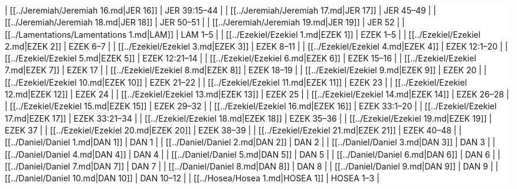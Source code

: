 | [[../Jeremiah/Jeremiah 16.md\|JER 16]] | JER 39:15–44 |
| [[../Jeremiah/Jeremiah 17.md\|JER 17]] | JER 45–49 |
| [[../Jeremiah/Jeremiah 18.md\|JER 18]] | JER 50–51 |
| [[../Jeremiah/Jeremiah 19.md\|JER 19]] | JER 52 |
| [[../Lamentations/Lamentations 1.md\|LAM]] | LAM 1–5 |
| [[../Ezekiel/Ezekiel 1.md\|EZEK 1]] | EZEK 1–5 |
| [[../Ezekiel/Ezekiel 2.md\|EZEK 2]] | EZEK 6–7 |
| [[../Ezekiel/Ezekiel 3.md\|EZEK 3]] | EZEK 8–11 |
| [[../Ezekiel/Ezekiel 4.md\|EZEK 4]] | EZEK 12:1–20 |
| [[../Ezekiel/Ezekiel 5.md\|EZEK 5]] | EZEK 12:21–14 |
| [[../Ezekiel/Ezekiel 6.md\|EZEK 6]] | EZEK 15–16 |
| [[../Ezekiel/Ezekiel 7.md\|EZEK 7]] | EZEK 17 |
| [[../Ezekiel/Ezekiel 8.md\|EZEK 8]] | EZEK 18–19 |
| [[../Ezekiel/Ezekiel 9.md\|EZEK 9]] | EZEK 20 |
| [[../Ezekiel/Ezekiel 10.md\|EZEK 10]] | EZEK 21–22 |
| [[../Ezekiel/Ezekiel 11.md\|EZEK 11]] | EZEK 23 |
| [[../Ezekiel/Ezekiel 12.md\|EZEK 12]] | EZEK 24 |
| [[../Ezekiel/Ezekiel 13.md\|EZEK 13]] | EZEK 25 |
| [[../Ezekiel/Ezekiel 14.md\|EZEK 14]] | EZEK 26–28 |
| [[../Ezekiel/Ezekiel 15.md\|EZEK 15]] | EZEK 29–32 |
| [[../Ezekiel/Ezekiel 16.md\|EZEK 16]] | EZEK 33:1–20 |
| [[../Ezekiel/Ezekiel 17.md\|EZEK 17]] | EZEK 33:21–34 |
| [[../Ezekiel/Ezekiel 18.md\|EZEK 18]] | EZEK 35–36 |
| [[../Ezekiel/Ezekiel 19.md\|EZEK 19]] | EZEK 37 |
| [[../Ezekiel/Ezekiel 20.md\|EZEK 20]] | EZEK 38–39 |
| [[../Ezekiel/Ezekiel 21.md\|EZEK 21]] | EZEK 40–48 |
| [[../Daniel/Daniel 1.md\|DAN 1]] | DAN 1 |
| [[../Daniel/Daniel 2.md\|DAN 2]] | DAN 2 |
| [[../Daniel/Daniel 3.md\|DAN 3]] | DAN 3 |
| [[../Daniel/Daniel 4.md\|DAN 4]] | DAN 4 |
| [[../Daniel/Daniel 5.md\|DAN 5]] | DAN 5 |
| [[../Daniel/Daniel 6.md\|DAN 6]] | DAN 6 |
| [[../Daniel/Daniel 7.md\|DAN 7]] | DAN 7 |
| [[../Daniel/Daniel 8.md\|DAN 8]] | DAN 8 |
| [[../Daniel/Daniel 9.md\|DAN 9]] | DAN 9 |
| [[../Daniel/Daniel 10.md\|DAN 10]] | DAN 10–12 |
| [[../Hosea/Hosea 1.md\|HOSEA 1]] | HOSEA 1–3 |